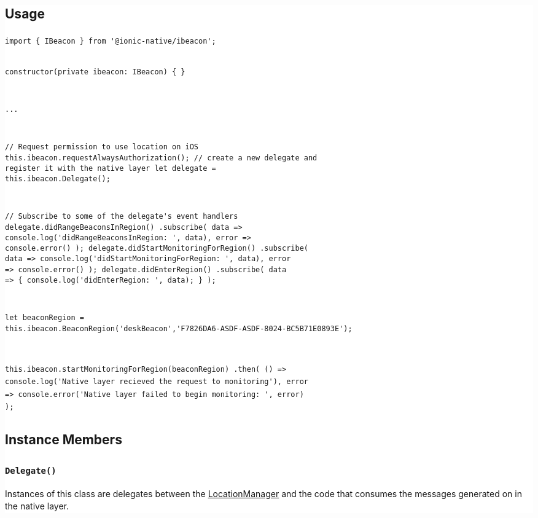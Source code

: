 




<h2><a class="anchor" name="usage" href="#usage"></a>Usage</h2>
<pre><code class="lang-typescript">import { IBeacon } from &#39;@ionic-native/ibeacon&#39;;

constructor(private ibeacon: IBeacon) { }

...


// Request permission to use location on iOS
this.ibeacon.requestAlwaysAuthorization();
// create a new delegate and register it with the native layer
let delegate = this.ibeacon.Delegate();

// Subscribe to some of the delegate&#39;s event handlers
delegate.didRangeBeaconsInRegion()
  .subscribe(
    data =&gt; console.log(&#39;didRangeBeaconsInRegion: &#39;, data),
    error =&gt; console.error()
  );
delegate.didStartMonitoringForRegion()
  .subscribe(
    data =&gt; console.log(&#39;didStartMonitoringForRegion: &#39;, data),
    error =&gt; console.error()
  );
delegate.didEnterRegion()
  .subscribe(
    data =&gt; {
      console.log(&#39;didEnterRegion: &#39;, data);
    }
  );

let beaconRegion = this.ibeacon.BeaconRegion(&#39;deskBeacon&#39;,&#39;F7826DA6-ASDF-ASDF-8024-BC5B71E0893E&#39;);

this.ibeacon.startMonitoringForRegion(beaconRegion)
  .then(
    () =&gt; console.log(&#39;Native layer recieved the request to monitoring&#39;),
    error =&gt; console.error(&#39;Native layer failed to begin monitoring: &#39;, error)
  );
</code></pre>








<h2><a class="anchor" name="instance-members" href="#instance-members"></a>Instance Members</h2>
<h3><a class="anchor" name="Delegate" href="#Delegate"></a><code>Delegate()</code></h3>




Instances of this class are delegates between the <a href="LocationManager">LocationManager</a> and
the code that consumes the messages generated on in the native layer.
